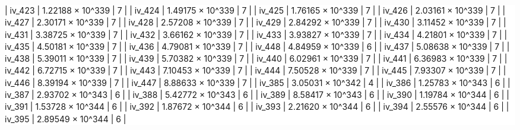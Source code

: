 | iv_423 | 1.22188 × 10^339 | 7 |
| iv_424 | 1.49175 × 10^339 | 7 |
| iv_425 | 1.76165 × 10^339 | 7 |
| iv_426 | 2.03161 × 10^339 | 7 |
| iv_427 | 2.30171 × 10^339 | 7 |
| iv_428 | 2.57208 × 10^339 | 7 |
| iv_429 | 2.84292 × 10^339 | 7 |
| iv_430 | 3.11452 × 10^339 | 7 |
| iv_431 | 3.38725 × 10^339 | 7 |
| iv_432 | 3.66162 × 10^339 | 7 |
| iv_433 | 3.93827 × 10^339 | 7 |
| iv_434 | 4.21801 × 10^339 | 7 |
| iv_435 | 4.50181 × 10^339 | 7 |
| iv_436 | 4.79081 × 10^339 | 7 |
| iv_448 | 4.84959 × 10^339 | 6 |
| iv_437 | 5.08638 × 10^339 | 7 |
| iv_438 | 5.39011 × 10^339 | 7 |
| iv_439 | 5.70382 × 10^339 | 7 |
| iv_440 | 6.02961 × 10^339 | 7 |
| iv_441 | 6.36983 × 10^339 | 7 |
| iv_442 | 6.72715 × 10^339 | 7 |
| iv_443 | 7.10453 × 10^339 | 7 |
| iv_444 | 7.50528 × 10^339 | 7 |
| iv_445 | 7.93307 × 10^339 | 7 |
| iv_446 | 8.39194 × 10^339 | 7 |
| iv_447 | 8.88633 × 10^339 | 7 |
| iv_385 | 3.05031 × 10^342 | 4 |
| iv_386 | 1.25783 × 10^343 | 6 |
| iv_387 | 2.93702 × 10^343 | 6 |
| iv_388 | 5.42772 × 10^343 | 6 |
| iv_389 | 8.58417 × 10^343 | 6 |
| iv_390 | 1.19784 × 10^344 | 6 |
| iv_391 | 1.53728 × 10^344 | 6 |
| iv_392 | 1.87672 × 10^344 | 6 |
| iv_393 | 2.21620 × 10^344 | 6 |
| iv_394 | 2.55576 × 10^344 | 6 |
| iv_395 | 2.89549 × 10^344 | 6 |